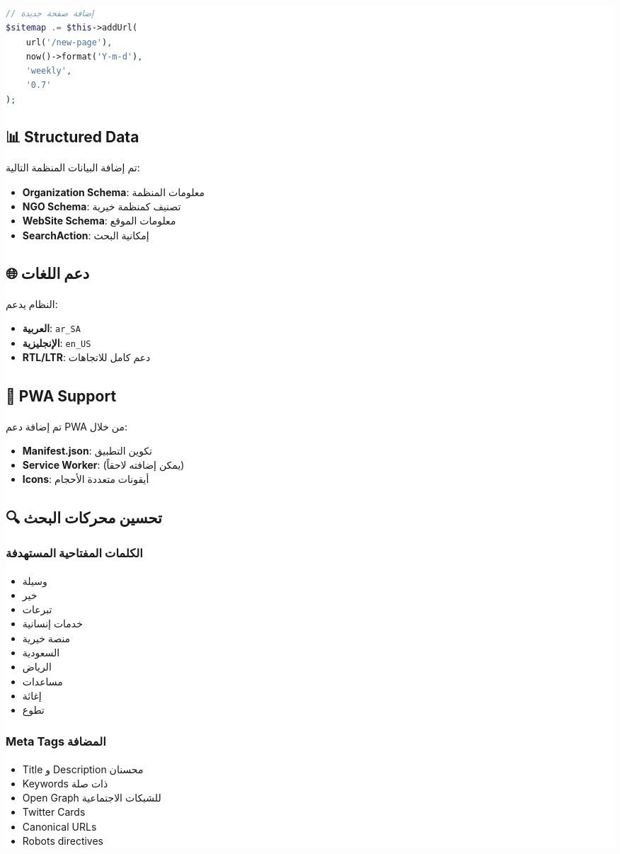 ```php
// إضافة صفحة جديدة
$sitemap .= $this->addUrl(
    url('/new-page'), 
    now()->format('Y-m-d'), 
    'weekly', 
    '0.7'
);
```

## 📊 Structured Data

تم إضافة البيانات المنظمة التالية:
- **Organization Schema**: معلومات المنظمة
- **NGO Schema**: تصنيف كمنظمة خيرية
- **WebSite Schema**: معلومات الموقع
- **SearchAction**: إمكانية البحث

## 🌐 دعم اللغات

النظام يدعم:
- **العربية**: `ar_SA`
- **الإنجليزية**: `en_US`
- **RTL/LTR**: دعم كامل للاتجاهات

## 📱 PWA Support

تم إضافة دعم PWA من خلال:
- **Manifest.json**: تكوين التطبيق
- **Service Worker**: (يمكن إضافته لاحقاً)
- **Icons**: أيقونات متعددة الأحجام

## 🔍 تحسين محركات البحث

### الكلمات المفتاحية المستهدفة
- وسيلة
- خير
- تبرعات
- خدمات إنسانية
- منصة خيرية
- السعودية
- الرياض
- مساعدات
- إغاثة
- تطوع

### Meta Tags المضافة
- Title و Description محسنان
- Keywords ذات صلة
- Open Graph للشبكات الاجتماعية
- Twitter Cards
- Canonical URLs
- Robots directives
